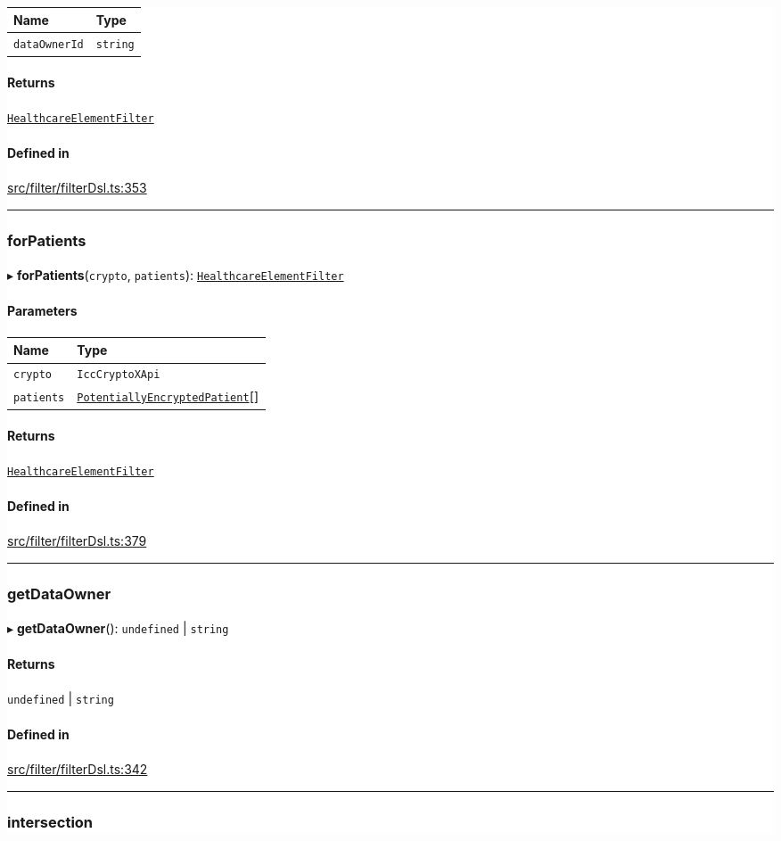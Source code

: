 | Name | Type |
| :------ | :------ |
| `dataOwnerId` | `string` |

#### Returns

[`HealthcareElementFilter`](HealthcareElementFilter)

#### Defined in

[src/filter/filterDsl.ts:353](https://github.com/icure/icure-medical-device-js-sdk/blob/95efac3/src/filter/filterDsl.ts#L353)

___

### forPatients

▸ **forPatients**(`crypto`, `patients`): [`HealthcareElementFilter`](HealthcareElementFilter)

#### Parameters

| Name | Type |
| :------ | :------ |
| `crypto` | `IccCryptoXApi` |
| `patients` | [`PotentiallyEncryptedPatient`](../interfaces/PotentiallyEncryptedPatient)[] |

#### Returns

[`HealthcareElementFilter`](HealthcareElementFilter)

#### Defined in

[src/filter/filterDsl.ts:379](https://github.com/icure/icure-medical-device-js-sdk/blob/95efac3/src/filter/filterDsl.ts#L379)

___

### getDataOwner

▸ **getDataOwner**(): `undefined` \| `string`

#### Returns

`undefined` \| `string`

#### Defined in

[src/filter/filterDsl.ts:342](https://github.com/icure/icure-medical-device-js-sdk/blob/95efac3/src/filter/filterDsl.ts#L342)

___

### intersection
